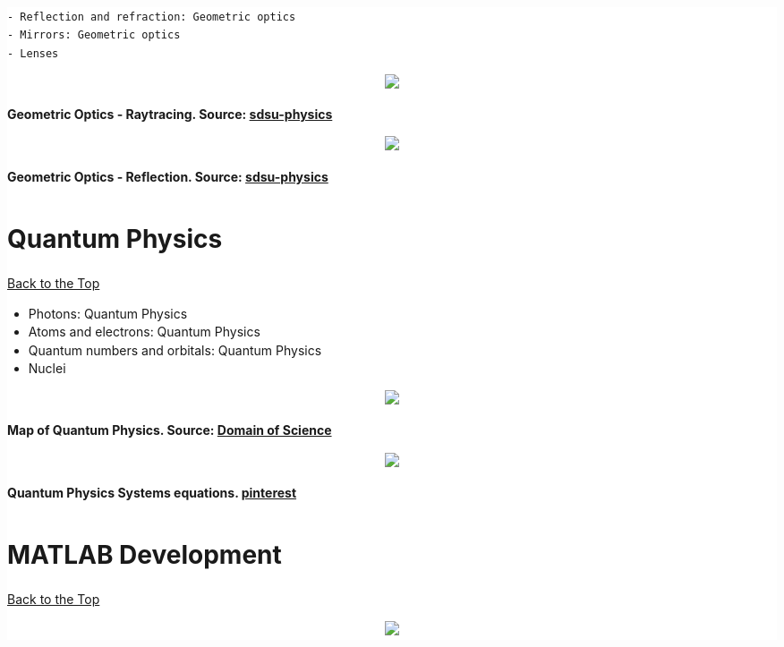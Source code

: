     - Reflection and refraction: Geometric optics
    - Mirrors: Geometric optics
    - Lenses

 <p align="center">
 <img src="https://user-images.githubusercontent.com/45159366/127784685-dfeb8063-7bf2-4420-9610-41c05a0b5d4d.png">
  <br />
</p>

   **Geometric Optics - Raytracing. Source: [sdsu-physics](https://sdsu-physics.org/physics180/physics180B/Topics/light/raytracing.html)**

  <p align="center">
 <img src="https://user-images.githubusercontent.com/45159366/127784688-5ecef6ad-3520-41fd-a206-e675ca3a1f5b.png">
  <br />
   </p>

**Geometric Optics - Reflection. Source: [sdsu-physics](https://sdsu-physics.org/physics180/physics180B/Topics/light/raytracing.html)**

# Quantum Physics
[Back to the Top](https://github.com/mikeroyal/Physics-Guide#table-of-contents)

   - Photons: Quantum Physics
   - Atoms and electrons: Quantum Physics
   - Quantum numbers and orbitals: Quantum Physics
   - Nuclei

 <p align="center">
 <img src="https://user-images.githubusercontent.com/45159366/127784717-deafb7b1-82a1-46f1-b64a-f1b2db0442f0.png">
  <br />
  </p>

   **Map of Quantum Physics. Source: [Domain of Science](https://www.youtube.com/watch?v=gAFAj3pzvAA)**

  <p align="center">
 <img src="https://user-images.githubusercontent.com/45159366/127784719-64e2e8dd-d050-421c-beb2-67d31cc7a4c4.png">
  <br />
  </p>

  **Quantum Physics Systems equations. [pinterest](https://www.pinterest.com/pin/416723771749141466/)**

# MATLAB Development
[Back to the Top](https://github.com/mikeroyal/Physics-Guide#table-of-contents)

<p align="center">
 <img src="https://user-images.githubusercontent.com/45159366/94306473-de809e80-ff27-11ea-924b-0a6947ae38bc.png">
  <br />
</p>

